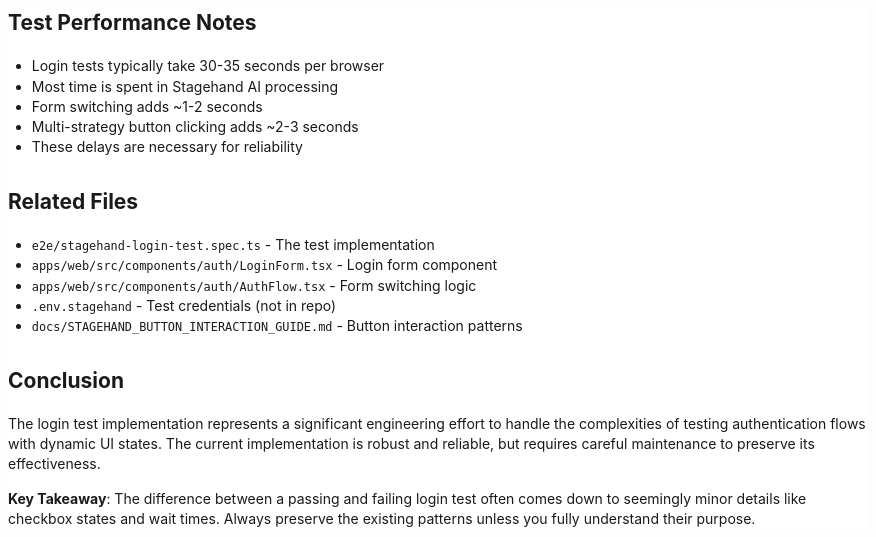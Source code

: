 ## Test Performance Notes

- Login tests typically take 30-35 seconds per browser
- Most time is spent in Stagehand AI processing
- Form switching adds ~1-2 seconds
- Multi-strategy button clicking adds ~2-3 seconds
- These delays are necessary for reliability

## Related Files

- `e2e/stagehand-login-test.spec.ts` - The test implementation
- `apps/web/src/components/auth/LoginForm.tsx` - Login form component
- `apps/web/src/components/auth/AuthFlow.tsx` - Form switching logic
- `.env.stagehand` - Test credentials (not in repo)
- `docs/STAGEHAND_BUTTON_INTERACTION_GUIDE.md` - Button interaction patterns

## Conclusion

The login test implementation represents a significant engineering effort to handle the complexities of testing authentication flows with dynamic UI states. The current implementation is robust and reliable, but requires careful maintenance to preserve its effectiveness.

**Key Takeaway**: The difference between a passing and failing login test often comes down to seemingly minor details like checkbox states and wait times. Always preserve the existing patterns unless you fully understand their purpose.
